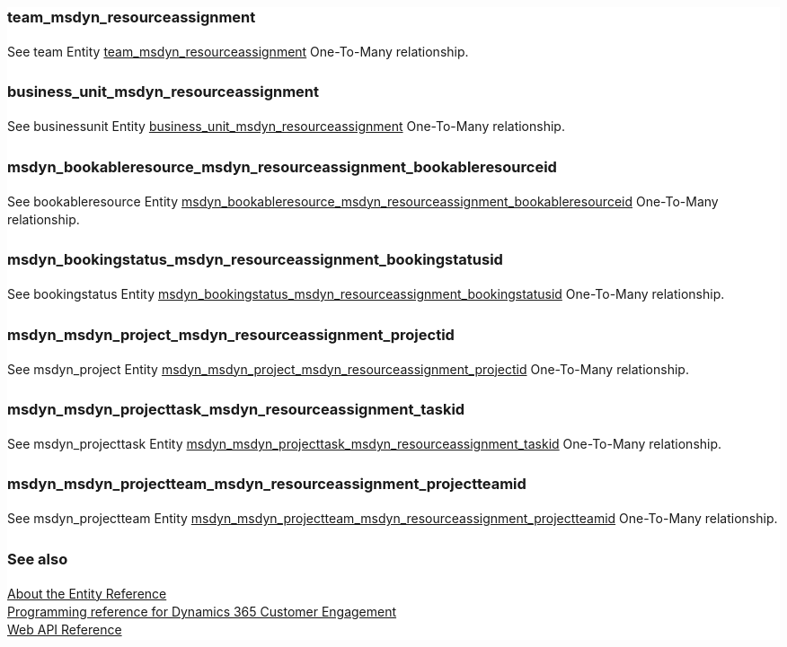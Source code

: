 ### <a name="BKMK_team_msdyn_resourceassignment"></a> team_msdyn_resourceassignment

See team Entity [team_msdyn_resourceassignment](team.md#BKMK_team_msdyn_resourceassignment) One-To-Many relationship.

### <a name="BKMK_business_unit_msdyn_resourceassignment"></a> business_unit_msdyn_resourceassignment

See businessunit Entity [business_unit_msdyn_resourceassignment](businessunit.md#BKMK_business_unit_msdyn_resourceassignment) One-To-Many relationship.

### <a name="BKMK_msdyn_bookableresource_msdyn_resourceassignment_bookableresourceid"></a> msdyn_bookableresource_msdyn_resourceassignment_bookableresourceid

See bookableresource Entity [msdyn_bookableresource_msdyn_resourceassignment_bookableresourceid](bookableresource.md#BKMK_msdyn_bookableresource_msdyn_resourceassignment_bookableresourceid) One-To-Many relationship.

### <a name="BKMK_msdyn_bookingstatus_msdyn_resourceassignment_bookingstatusid"></a> msdyn_bookingstatus_msdyn_resourceassignment_bookingstatusid

See bookingstatus Entity [msdyn_bookingstatus_msdyn_resourceassignment_bookingstatusid](bookingstatus.md#BKMK_msdyn_bookingstatus_msdyn_resourceassignment_bookingstatusid) One-To-Many relationship.

### <a name="BKMK_msdyn_msdyn_project_msdyn_resourceassignment_projectid"></a> msdyn_msdyn_project_msdyn_resourceassignment_projectid

See msdyn_project Entity [msdyn_msdyn_project_msdyn_resourceassignment_projectid](msdyn_project.md#BKMK_msdyn_msdyn_project_msdyn_resourceassignment_projectid) One-To-Many relationship.

### <a name="BKMK_msdyn_msdyn_projecttask_msdyn_resourceassignment_taskid"></a> msdyn_msdyn_projecttask_msdyn_resourceassignment_taskid

See msdyn_projecttask Entity [msdyn_msdyn_projecttask_msdyn_resourceassignment_taskid](msdyn_projecttask.md#BKMK_msdyn_msdyn_projecttask_msdyn_resourceassignment_taskid) One-To-Many relationship.

### <a name="BKMK_msdyn_msdyn_projectteam_msdyn_resourceassignment_projectteamid"></a> msdyn_msdyn_projectteam_msdyn_resourceassignment_projectteamid

See msdyn_projectteam Entity [msdyn_msdyn_projectteam_msdyn_resourceassignment_projectteamid](msdyn_projectteam.md#BKMK_msdyn_msdyn_projectteam_msdyn_resourceassignment_projectteamid) One-To-Many relationship.

### See also

[About the Entity Reference](../about-entity-reference.md)<br />
[Programming reference for Dynamics 365 Customer Engagement](../programming-reference.md)<br />
[Web API Reference](/dynamics365/customer-engagement/web-api/about)<br />
<xref href="Microsoft.Dynamics.CRM.msdyn_resourceassignment?text=msdyn_resourceassignment EntityType" />